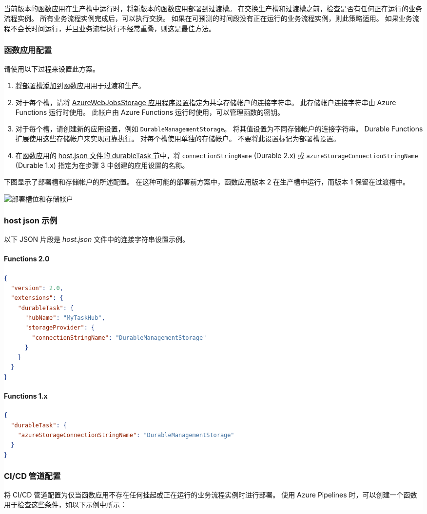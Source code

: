 当前版本的函数应用在生产槽中运行时，将新版本的函数应用部署到过渡槽。 在交换生产槽和过渡槽之前，检查是否有任何正在运行的业务流程实例。 所有业务流程实例完成后，可以执行交换。 如果在可预测的时间段没有正在运行的业务流程实例，则此策略适用。 如果业务流程不会长时间运行，并且业务流程执行不经常重叠，则这是最佳方法。

### <a name="function-app-configuration"></a>函数应用配置

请使用以下过程来设置此方案。

1. [将部署槽添加](../functions-deployment-slots.md#add-a-slot)到函数应用用于过渡和生产。

1. 对于每个槽，请将 [AzureWebJobsStorage 应用程序设置](../functions-app-settings.md#azurewebjobsstorage)指定为共享存储帐户的连接字符串。 此存储帐户连接字符串由 Azure Functions 运行时使用。 此帐户由 Azure Functions 运行时使用，可以管理函数的密钥。

1. 对于每个槽，请创建新的应用设置，例如 `DurableManagementStorage`。 将其值设置为不同存储帐户的连接字符串。 Durable Functions 扩展使用这些存储帐户来实现[可靠执行](./durable-functions-orchestrations.md)。 对每个槽使用单独的存储帐户。 不要将此设置标记为部署槽设置。

1. 在函数应用的 [host.json 文件的 durableTask 节](durable-functions-bindings.md#hostjson-settings)中，将 `connectionStringName` (Durable 2.x) 或 `azureStorageConnectionStringName` (Durable 1.x) 指定为在步骤 3 中创建的应用设置的名称。

下图显示了部署槽和存储帐户的所述配置。 在这种可能的部署前方案中，函数应用版本 2 在生产槽中运行，而版本 1 保留在过渡槽中。

![部署槽位和存储帐户](./media/durable-functions-zero-downtime-deployment/deployment-slot.png)

### <a name="hostjson-examples"></a>host json 示例

以下 JSON 片段是 *host.json* 文件中的连接字符串设置示例。

#### <a name="functions-20"></a>Functions 2.0

```json
{
  "version": 2.0,
  "extensions": {
    "durableTask": {
      "hubName": "MyTaskHub",
      "storageProvider": {
        "connectionStringName": "DurableManagementStorage"
      }
    }
  }
}
```

#### <a name="functions-1x"></a>Functions 1.x

```json
{
  "durableTask": {
    "azureStorageConnectionStringName": "DurableManagementStorage"
  }
}
```

### <a name="cicd-pipeline-configuration"></a>CI/CD 管道配置

将 CI/CD 管道配置为仅当函数应用不存在任何挂起或正在运行的业务流程实例时进行部署。 使用 Azure Pipelines 时，可以创建一个函数用于检查这些条件，如以下示例中所示：
